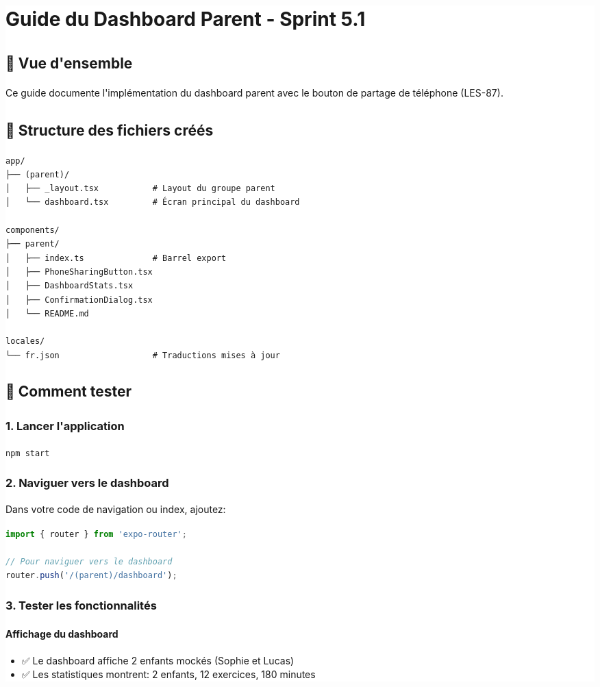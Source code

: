 # Guide du Dashboard Parent - Sprint 5.1

## 🎯 Vue d'ensemble

Ce guide documente l'implémentation du dashboard parent avec le bouton de partage de téléphone (LES-87).

## 📂 Structure des fichiers créés

```
app/
├── (parent)/
│   ├── _layout.tsx           # Layout du groupe parent
│   └── dashboard.tsx         # Écran principal du dashboard

components/
├── parent/
│   ├── index.ts              # Barrel export
│   ├── PhoneSharingButton.tsx
│   ├── DashboardStats.tsx
│   ├── ConfirmationDialog.tsx
│   └── README.md

locales/
└── fr.json                   # Traductions mises à jour
```

## 🚀 Comment tester

### 1. Lancer l'application

```bash
npm start
```

### 2. Naviguer vers le dashboard

Dans votre code de navigation ou index, ajoutez:

```typescript
import { router } from 'expo-router';

// Pour naviguer vers le dashboard
router.push('/(parent)/dashboard');
```

### 3. Tester les fonctionnalités

#### Affichage du dashboard
- ✅ Le dashboard affiche 2 enfants mockés (Sophie et Lucas)
- ✅ Les statistiques montrent: 2 enfants, 12 exercices, 180 minutes
